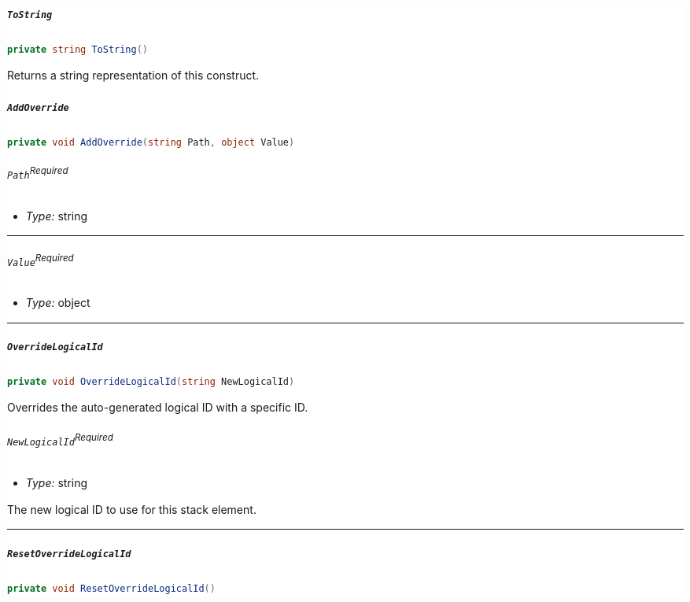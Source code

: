 
##### `ToString` <a name="ToString" id="@cdktf/provider-gitlab.projectFreezePeriod.ProjectFreezePeriod.toString"></a>

```csharp
private string ToString()
```

Returns a string representation of this construct.

##### `AddOverride` <a name="AddOverride" id="@cdktf/provider-gitlab.projectFreezePeriod.ProjectFreezePeriod.addOverride"></a>

```csharp
private void AddOverride(string Path, object Value)
```

###### `Path`<sup>Required</sup> <a name="Path" id="@cdktf/provider-gitlab.projectFreezePeriod.ProjectFreezePeriod.addOverride.parameter.path"></a>

- *Type:* string

---

###### `Value`<sup>Required</sup> <a name="Value" id="@cdktf/provider-gitlab.projectFreezePeriod.ProjectFreezePeriod.addOverride.parameter.value"></a>

- *Type:* object

---

##### `OverrideLogicalId` <a name="OverrideLogicalId" id="@cdktf/provider-gitlab.projectFreezePeriod.ProjectFreezePeriod.overrideLogicalId"></a>

```csharp
private void OverrideLogicalId(string NewLogicalId)
```

Overrides the auto-generated logical ID with a specific ID.

###### `NewLogicalId`<sup>Required</sup> <a name="NewLogicalId" id="@cdktf/provider-gitlab.projectFreezePeriod.ProjectFreezePeriod.overrideLogicalId.parameter.newLogicalId"></a>

- *Type:* string

The new logical ID to use for this stack element.

---

##### `ResetOverrideLogicalId` <a name="ResetOverrideLogicalId" id="@cdktf/provider-gitlab.projectFreezePeriod.ProjectFreezePeriod.resetOverrideLogicalId"></a>

```csharp
private void ResetOverrideLogicalId()
```
